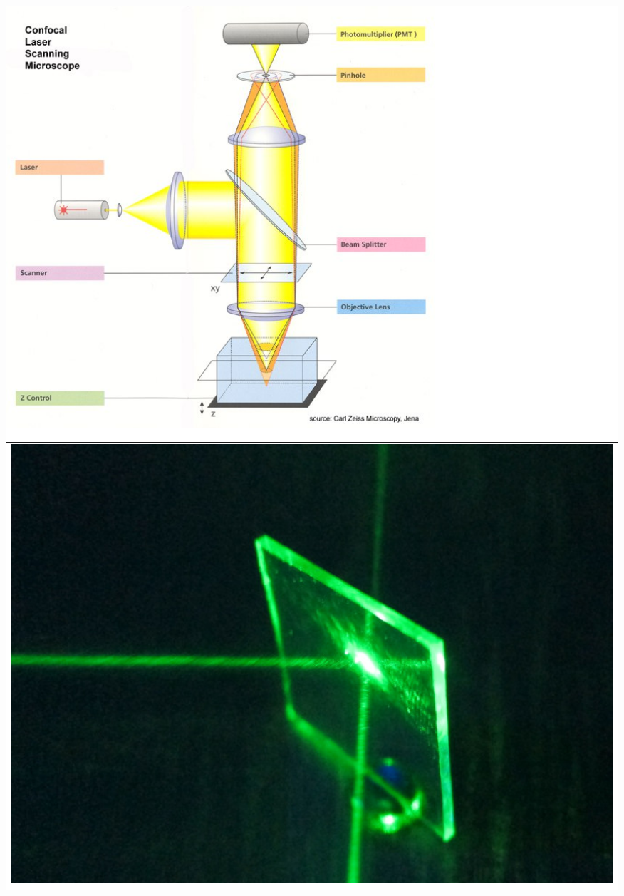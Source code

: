 <img src="images/confocal.jpeg" width="70%" />

</div>

<br>

<table width="100%">
  <tr>
    <td valign="top" width="30%" >
       <img src="images/beam-splitter.jpg" width="100%" >
